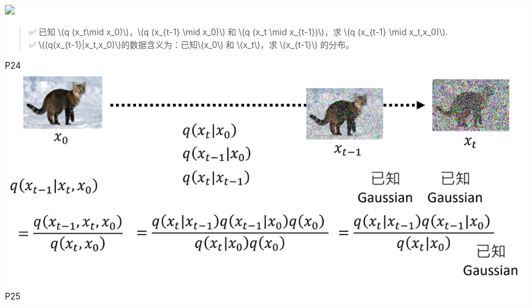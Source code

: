 
![](.../assets/lhy3-23-2.png)  


> &#x2705; 已知 \\(q (x_t\mid x_0)\\)，\\(q (x_{t-1} \mid x_0)\\) 和 \\(q (x_t \mid x_{t-1})\\)，求 \\(q (x_{t-1} \mid x_t,x_0)\\).   
> &#x2705; \\((q(x_{t-1}|x_t,x_0)\\)的数据含义为：已知\\(x_0\\) 和 \\(x_t\\)，求 \\(x_{t-1}\\) 的分布。   



P24   
![](../assets/lhy3-24.png)  



P25   
